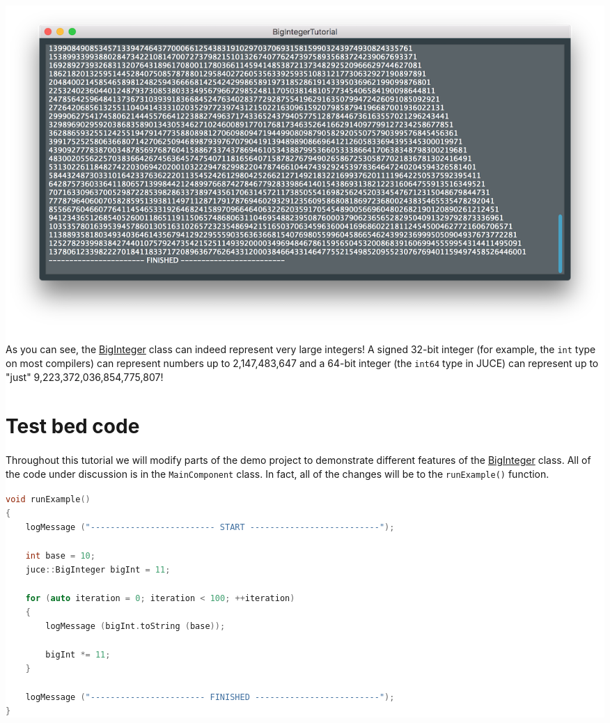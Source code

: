 ![](/_images/tutorial_big_integer_screenshot1.png "The test console displaying a series of big integers")

As you can see, the [BigInteger](https://docs.juce.com/master/classBigInteger.html "An arbitrarily large integer class.") class can indeed represent very large integers! A signed 32-bit integer (for example, the `int` type on most compilers) can represent numbers up to 2,147,483,647 and a 64-bit integer (the `int64` type in JUCE) can represent up to \"just\" 9,223,372,036,854,775,807!

# Test bed code

Throughout this tutorial we will modify parts of the demo project to demonstrate different features of the [BigInteger](https://docs.juce.com/master/classBigInteger.html "An arbitrarily large integer class.") class. All of the code under discussion is in the `MainComponent` class. In fact, all of the changes will be to the `runExample()` function.

```cpp
void runExample()
{
    logMessage ("------------------------- START --------------------------");

    int base = 10;
    juce::BigInteger bigInt = 11;

    for (auto iteration = 0; iteration < 100; ++iteration)
    {
        logMessage (bigInt.toString (base));

        bigInt *= 11;
    }

    logMessage ("----------------------- FINISHED -------------------------");
}
```
